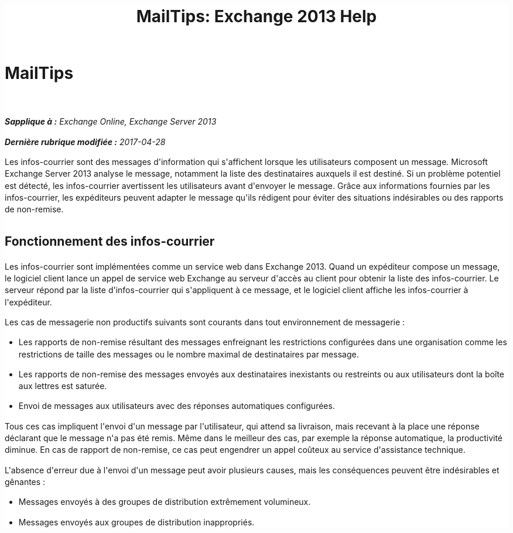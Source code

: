 ﻿---
title: 'MailTips: Exchange 2013 Help'
TOCTitle: MailTips
ms:assetid: 9c989167-cc0c-40a6-82ba-383f573bd2d5
ms:mtpsurl: https://technet.microsoft.com/fr-fr/library/JJ649091(v=EXCHG.150)
ms:contentKeyID: 50478792
ms.date: 04/24/2018
mtps_version: v=EXCHG.150
ms.translationtype: HT
---

# MailTips

 

_**Sapplique à :** Exchange Online, Exchange Server 2013_

_**Dernière rubrique modifiée :** 2017-04-28_

Les infos-courrier sont des messages d'information qui s'affichent lorsque les utilisateurs composent un message. Microsoft Exchange Server 2013 analyse le message, notamment la liste des destinataires auxquels il est destiné. Si un problème potentiel est détecté, les infos-courrier avertissent les utilisateurs avant d'envoyer le message. Grâce aux informations fournies par les infos-courrier, les expéditeurs peuvent adapter le message qu'ils rédigent pour éviter des situations indésirables ou des rapports de non-remise.

## Fonctionnement des infos-courrier

Les infos-courrier sont implémentées comme un service web dans Exchange 2013. Quand un expéditeur compose un message, le logiciel client lance un appel de service web Exchange au serveur d'accès au client pour obtenir la liste des infos-courrier. Le serveur répond par la liste d'infos-courrier qui s'appliquent à ce message, et le logiciel client affiche les infos-courrier à l'expéditeur.

Les cas de messagerie non productifs suivants sont courants dans tout environnement de messagerie :

  - Les rapports de non-remise résultant des messages enfreignant les restrictions configurées dans une organisation comme les restrictions de taille des messages ou le nombre maximal de destinataires par message.

  - Les rapports de non-remise des messages envoyés aux destinataires inexistants ou restreints ou aux utilisateurs dont la boîte aux lettres est saturée.

  - Envoi de messages aux utilisateurs avec des réponses automatiques configurées.

Tous ces cas impliquent l'envoi d'un message par l'utilisateur, qui attend sa livraison, mais recevant à la place une réponse déclarant que le message n'a pas été remis. Même dans le meilleur des cas, par exemple la réponse automatique, la productivité diminue. En cas de rapport de non-remise, ce cas peut engendrer un appel coûteux au service d'assistance technique.

L'absence d'erreur due à l'envoi d'un message peut avoir plusieurs causes, mais les conséquences peuvent être indésirables et gênantes :

  - Messages envoyés à des groupes de distribution extrêmement volumineux.

  - Messages envoyés aux groupes de distribution inappropriés.
